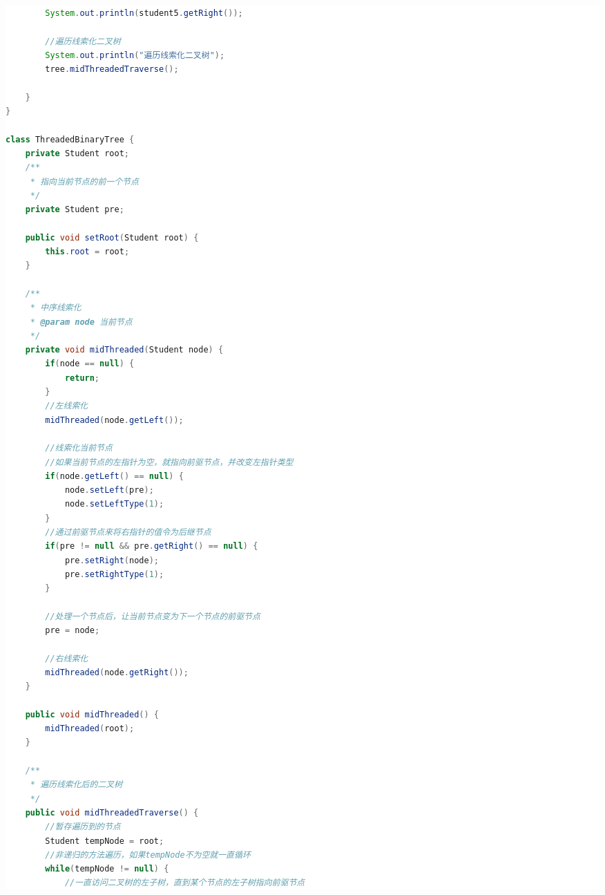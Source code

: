 ```java
		System.out.println(student5.getRight());

		//遍历线索化二叉树
		System.out.println("遍历线索化二叉树");
		tree.midThreadedTraverse();

	}
}

class ThreadedBinaryTree {
	private Student root;
	/**
	 * 指向当前节点的前一个节点
	 */
	private Student pre;

	public void setRoot(Student root) {
		this.root = root;
	}

	/**
	 * 中序线索化
	 * @param node 当前节点
	 */
	private void midThreaded(Student node) {
		if(node == null) {
			return;
		}
		//左线索化
		midThreaded(node.getLeft());
        
		//线索化当前节点
		//如果当前节点的左指针为空，就指向前驱节点，并改变左指针类型
		if(node.getLeft() == null) {
			node.setLeft(pre);
			node.setLeftType(1);
		}
		//通过前驱节点来将右指针的值令为后继节点
		if(pre != null && pre.getRight() == null) {
			pre.setRight(node);
			pre.setRightType(1);
		}

		//处理一个节点后，让当前节点变为下一个节点的前驱节点
		pre = node;

		//右线索化
		midThreaded(node.getRight());
	}

	public void midThreaded() {
		midThreaded(root);
	}

	/**
	 * 遍历线索化后的二叉树
	 */
	public void midThreadedTraverse() {
		//暂存遍历到的节点
		Student tempNode = root;
		//非递归的方法遍历，如果tempNode不为空就一直循环
		while(tempNode != null) {
			//一直访问二叉树的左子树，直到某个节点的左子树指向前驱节点
```